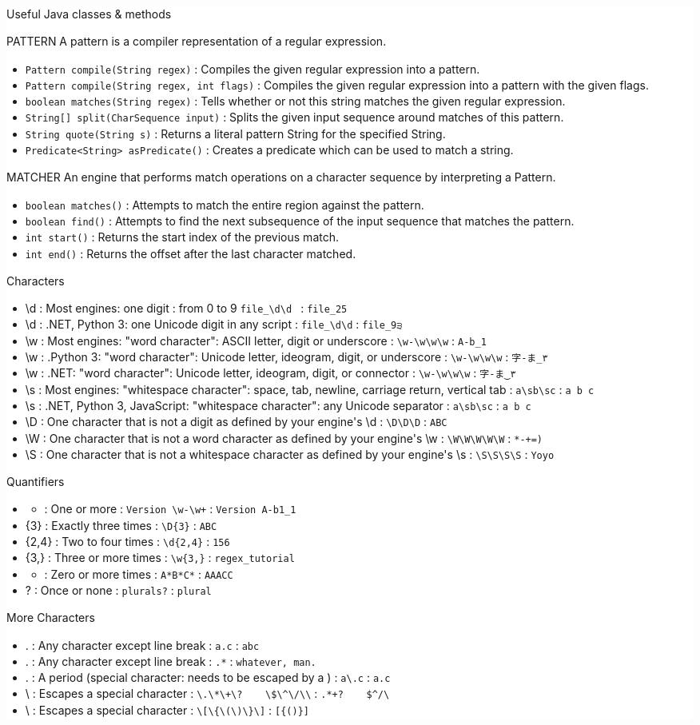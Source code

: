 Useful Java classes & methods

PATTERN
A pattern is a compiler representation of a regular expression.

 * `Pattern compile(String regex)` : Compiles the given regular expression into a pattern.
 * `Pattern compile(String regex, int flags)` : Compiles the given regular expression into a pattern with the given flags.
 * `boolean matches(String regex)` : Tells whether or not this string matches the given regular expression.
 * `String[] split(CharSequence input)` : Splits the given input sequence around matches of this pattern.
 * `String quote(String s)` : Returns a literal pattern String for the specified String.
 * `Predicate<String> asPredicate()` : Creates a predicate which can be used to match a string.

MATCHER
An engine that performs match operations on a character sequence by interpreting a Pattern.

 * `boolean matches()` : Attempts to match the entire region against the pattern.
 * `boolean find()` : Attempts to find the next subsequence of the input sequence that matches the pattern.
 * `int start()` : Returns the start index of the previous match.
 * `int end()` : Returns the offset after the last character matched.

Characters

 * \d : Most engines: one digit : from 0 to 9 `file_\d\d ` : `file_25`
 * \d : .NET, Python 3: one Unicode digit in any script : `file_\d\d` : `file_9੩`
 * \w : Most engines: "word character": ASCII letter, digit or underscore : `\w-\w\w\w` : `A-b_1`
 * \w : .Python 3: "word character": Unicode letter, ideogram, digit, or underscore : `\w-\w\w\w` : `字-ま_۳`
 * \w : .NET: "word character": Unicode letter, ideogram, digit, or connector : `\w-\w\w\w` : `字-ま‿۳`
 * \s : Most engines: "whitespace character": space, tab, newline, carriage return, vertical tab : `a\sb\sc` : `a b c`
 * \s : .NET, Python 3, JavaScript: "whitespace character": any Unicode separator : `a\sb\sc` : `a b c`
 * \D : One character that is not a digit as defined by your engine's \d : `\D\D\D` : `ABC`
 * \W : One character that is not a word character as defined by your engine's \w : `\W\W\W\W\W` : `*-+=)`
 * \S : One character that is not a whitespace character as defined by your engine's \s : `\S\S\S\S` : `Yoyo`

Quantifiers

 * + : One or more : `Version \w-\w+` : `Version A-b1_1`
 * {3} : Exactly three times : `\D{3}` : `ABC`
 * {2,4} : Two to four times : `\d{2,4}` : `156`
 * {3,} : Three or more times : `\w{3,}` : `regex_tutorial`
 * * : Zero or more times : `A*B*C*` : `AAACC`
 * ? : Once or none : `plurals?` : `plural`

More Characters

 * . : Any character except line break : `a.c` : `abc`
 * . : Any character except line break : `.*` : `whatever, man.`
 * \. : A period (special character: needs to be escaped by a \) : `a\.c` : `a.c`
 * \ : Escapes a special character : `\.\*\+\?    \$\^\/\\` : `.*+?    $^/\`
 * \ : Escapes a special character : `\[\{\(\)\}\]` : `[{()}]`
